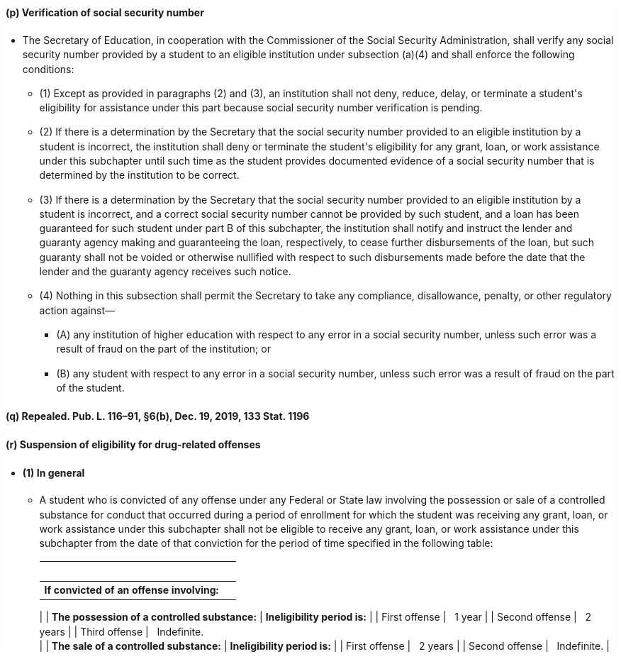 #### (p) Verification of social security number
* The Secretary of Education, in cooperation with the Commissioner of the Social Security Administration, shall verify any social security number provided by a student to an eligible institution under subsection (a)(4) and shall enforce the following conditions:

  * (1) Except as provided in paragraphs (2) and (3), an institution shall not deny, reduce, delay, or terminate a student's eligibility for assistance under this part because social security number verification is pending.

  * (2) If there is a determination by the Secretary that the social security number provided to an eligible institution by a student is incorrect, the institution shall deny or terminate the student's eligibility for any grant, loan, or work assistance under this subchapter until such time as the student provides documented evidence of a social security number that is determined by the institution to be correct.

  * (3) If there is a determination by the Secretary that the social security number provided to an eligible institution by a student is incorrect, and a correct social security number cannot be provided by such student, and a loan has been guaranteed for such student under part B of this subchapter, the institution shall notify and instruct the lender and guaranty agency making and guaranteeing the loan, respectively, to cease further disbursements of the loan, but such guaranty shall not be voided or otherwise nullified with respect to such disbursements made before the date that the lender and the guaranty agency receives such notice.

  * (4) Nothing in this subsection shall permit the Secretary to take any compliance, disallowance, penalty, or other regulatory action against—

    * (A) any institution of higher education with respect to any error in a social security number, unless such error was a result of fraud on the part of the institution; or

    * (B) any student with respect to any error in a social security number, unless such error was a result of fraud on the part of the student.

#### (q) Repealed. Pub. L. 116–91, §6(b), Dec. 19, 2019, 133 Stat. 1196
#### (r) Suspension of eligibility for drug-related offenses
* #### (1) In general
  * A student who is convicted of any offense under any Federal or State law involving the possession or sale of a controlled substance for conduct that occurred during a period of enrollment for which the student was receiving any grant, loan, or work assistance under this subchapter shall not be eligible to receive any grant, loan, or work assistance under this subchapter from the date of that conviction for the period of time specified in the following table:

    | &nbsp; | &nbsp; |
    | --- | --- |
    | **If convicted of an offense involving:**  
     |
    | **The possession of a controlled substance:** | **Ineligibility period is:** |
    | First offense | &nbsp;&nbsp;1 year |
    | Second offense | &nbsp;&nbsp;2 years |
    | Third offense | &nbsp;&nbsp;Indefinite.  
     |
    | **The sale of a controlled substance:** | **Ineligibility period is:** |
    | First offense | &nbsp;&nbsp;2 years |
    | Second offense | &nbsp;&nbsp;Indefinite. |
    